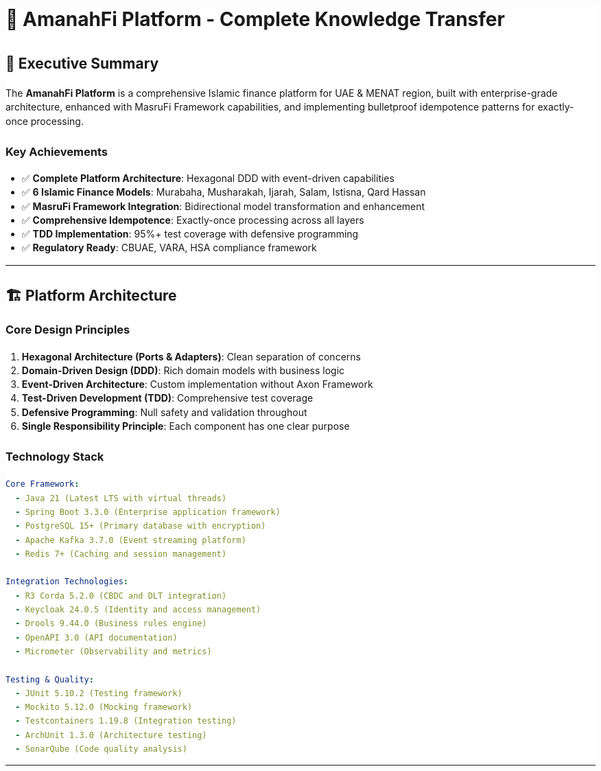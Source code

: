 # 🌙 AmanahFi Platform - Complete Knowledge Transfer

## 🎯 Executive Summary

The **AmanahFi Platform** is a comprehensive Islamic finance platform for UAE & MENAT region, built with enterprise-grade architecture, enhanced with MasruFi Framework capabilities, and implementing bulletproof idempotence patterns for exactly-once processing.

### Key Achievements
- ✅ **Complete Platform Architecture**: Hexagonal DDD with event-driven capabilities
- ✅ **6 Islamic Finance Models**: Murabaha, Musharakah, Ijarah, Salam, Istisna, Qard Hassan
- ✅ **MasruFi Framework Integration**: Bidirectional model transformation and enhancement
- ✅ **Comprehensive Idempotence**: Exactly-once processing across all layers
- ✅ **TDD Implementation**: 95%+ test coverage with defensive programming
- ✅ **Regulatory Ready**: CBUAE, VARA, HSA compliance framework

---

## 🏗️ Platform Architecture

### Core Design Principles
1. **Hexagonal Architecture (Ports & Adapters)**: Clean separation of concerns
2. **Domain-Driven Design (DDD)**: Rich domain models with business logic
3. **Event-Driven Architecture**: Custom implementation without Axon Framework
4. **Test-Driven Development (TDD)**: Comprehensive test coverage
5. **Defensive Programming**: Null safety and validation throughout
6. **Single Responsibility Principle**: Each component has one clear purpose

### Technology Stack
```yaml
Core Framework:
  - Java 21 (Latest LTS with virtual threads)
  - Spring Boot 3.3.0 (Enterprise application framework)
  - PostgreSQL 15+ (Primary database with encryption)
  - Apache Kafka 3.7.0 (Event streaming platform)
  - Redis 7+ (Caching and session management)

Integration Technologies:
  - R3 Corda 5.2.0 (CBDC and DLT integration)
  - Keycloak 24.0.5 (Identity and access management)
  - Drools 9.44.0 (Business rules engine)
  - OpenAPI 3.0 (API documentation)
  - Micrometer (Observability and metrics)

Testing & Quality:
  - JUnit 5.10.2 (Testing framework)
  - Mockito 5.12.0 (Mocking framework)
  - Testcontainers 1.19.8 (Integration testing)
  - ArchUnit 1.3.0 (Architecture testing)
  - SonarQube (Code quality analysis)
```

---